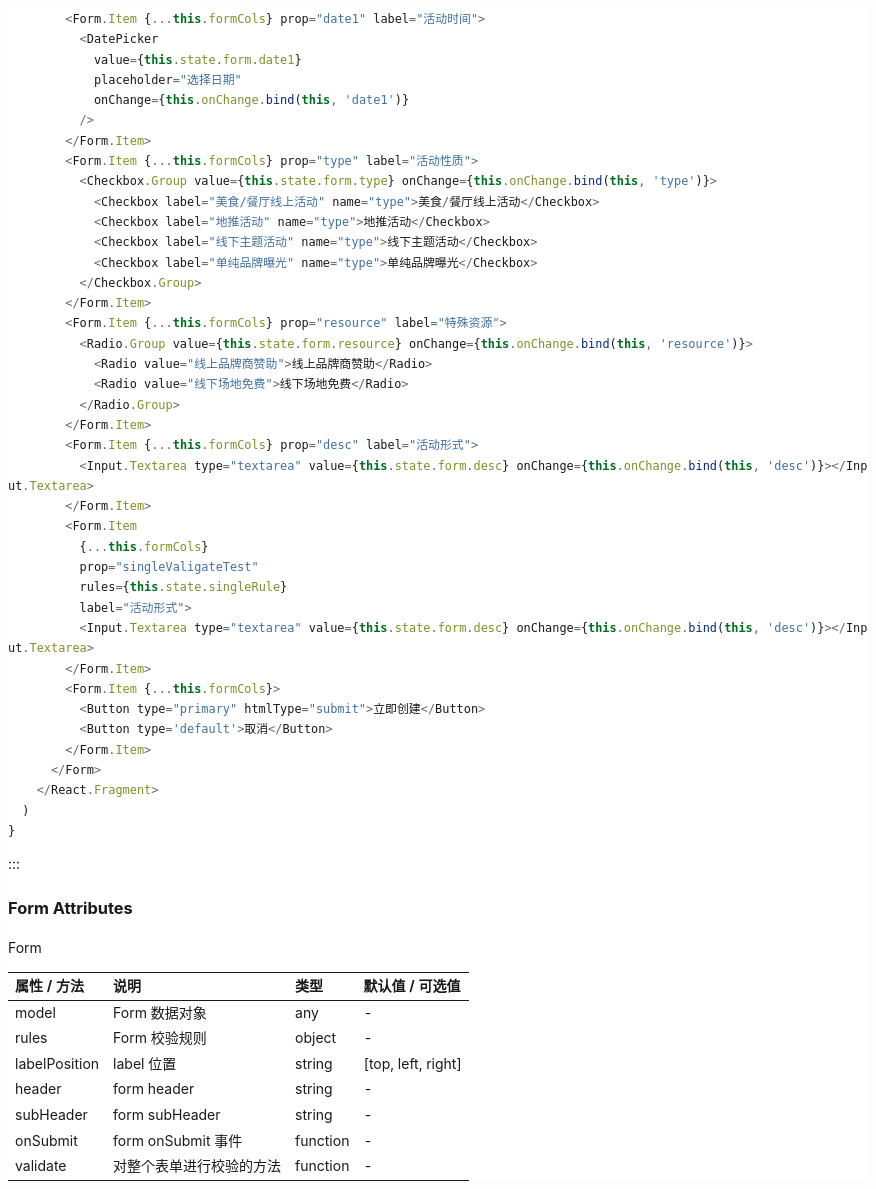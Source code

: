 ```js
        <Form.Item {...this.formCols} prop="date1" label="活动时间">
          <DatePicker
            value={this.state.form.date1}
            placeholder="选择日期"
            onChange={this.onChange.bind(this, 'date1')}
          />
        </Form.Item>
        <Form.Item {...this.formCols} prop="type" label="活动性质">
          <Checkbox.Group value={this.state.form.type} onChange={this.onChange.bind(this, 'type')}>
            <Checkbox label="美食/餐厅线上活动" name="type">美食/餐厅线上活动</Checkbox>
            <Checkbox label="地推活动" name="type">地推活动</Checkbox>
            <Checkbox label="线下主题活动" name="type">线下主题活动</Checkbox>
            <Checkbox label="单纯品牌曝光" name="type">单纯品牌曝光</Checkbox>
          </Checkbox.Group>
        </Form.Item>
        <Form.Item {...this.formCols} prop="resource" label="特殊资源">
          <Radio.Group value={this.state.form.resource} onChange={this.onChange.bind(this, 'resource')}>
            <Radio value="线上品牌商赞助">线上品牌商赞助</Radio>
            <Radio value="线下场地免费">线下场地免费</Radio>
          </Radio.Group>
        </Form.Item>
        <Form.Item {...this.formCols} prop="desc" label="活动形式">
          <Input.Textarea type="textarea" value={this.state.form.desc} onChange={this.onChange.bind(this, 'desc')}></Input.Textarea>
        </Form.Item>
        <Form.Item
          {...this.formCols}
          prop="singleValigateTest"
          rules={this.state.singleRule}
          label="活动形式">
          <Input.Textarea type="textarea" value={this.state.form.desc} onChange={this.onChange.bind(this, 'desc')}></Input.Textarea>
        </Form.Item>
        <Form.Item {...this.formCols}>
          <Button type="primary" htmlType="submit">立即创建</Button>
          <Button type='default'>取消</Button>
        </Form.Item>
      </Form>
    </React.Fragment>
  )
}
```

:::

### Form Attributes

Form

| 属性 / 方法   | 说明                         | 类型               | 默认值 / 可选值    |
| :------------ | :--------------------------- | :----------------- | :----------------- |
| model         | Form 数据对象                | any                | -                  |
| rules         | Form 校验规则                | object             | -                  |
| labelPosition | label 位置                   | string             | [top, left, right] |
| header        | form header                  | string             | -                  |
| subHeader     | form subHeader               | string             | -                  |
| onSubmit      | form onSubmit 事件           | function           | -                  |
| validate      | 对整个表单进行校验的方法     | function           | -                  |